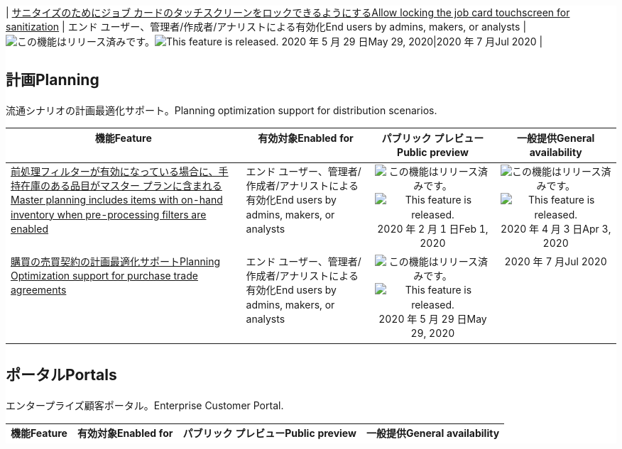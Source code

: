  | [<span data-ttu-id="b7b7b-201">サニタイズのためにジョブ カードのタッチスクリーンをロックできるようにする</span><span class="sxs-lookup"><span data-stu-id="b7b7b-201">Allow locking the job card touchscreen for sanitization</span></span>](allow-locking-job-card-touchscreen-sanitization.md) | <span data-ttu-id="b7b7b-202">エンド ユーザー、管理者/作成者/アナリストによる有効化</span><span class="sxs-lookup"><span data-stu-id="b7b7b-202">End users by admins, makers, or analysts</span></span>  | <span data-ttu-id="b7b7b-203">![この機能はリリース済みです。](/dynamics365-release-plan/media/green-checkmark.png "この機能はリリース済みです。")</span><span class="sxs-lookup"><span data-stu-id="b7b7b-203">![This feature is released.](/dynamics365-release-plan/media/green-checkmark.png "This feature is released.")</span></span> <span data-ttu-id="b7b7b-204">2020 年 5 月 29 日</span><span class="sxs-lookup"><span data-stu-id="b7b7b-204">May 29, 2020</span></span>|<span data-ttu-id="b7b7b-205">2020 年 7 月</span><span class="sxs-lookup"><span data-stu-id="b7b7b-205">Jul 2020</span></span> | 


## <a name="planning"></a><span data-ttu-id="b7b7b-206">計画</span><span class="sxs-lookup"><span data-stu-id="b7b7b-206">Planning</span></span>

<span data-ttu-id="b7b7b-207">流通シナリオの計画最適化サポート。</span><span class="sxs-lookup"><span data-stu-id="b7b7b-207">Planning optimization support for distribution scenarios.</span></span>

 | <span data-ttu-id="b7b7b-208">機能</span><span class="sxs-lookup"><span data-stu-id="b7b7b-208">Feature</span></span>    | <span data-ttu-id="b7b7b-209">有効対象</span><span class="sxs-lookup"><span data-stu-id="b7b7b-209">Enabled for</span></span>    |  <span data-ttu-id="b7b7b-210">パブリック プレビュー</span><span class="sxs-lookup"><span data-stu-id="b7b7b-210">Public preview</span></span> | <span data-ttu-id="b7b7b-211">一般提供</span><span class="sxs-lookup"><span data-stu-id="b7b7b-211">General availability</span></span> |
 | ---------- | ---------- | :----------: |:----------: |
 | [<span data-ttu-id="b7b7b-212">前処理フィルターが有効になっている場合に、手持在庫のある品目がマスター プランに含まれる</span><span class="sxs-lookup"><span data-stu-id="b7b7b-212">Master planning includes items with on-hand inventory when pre-processing filters are enabled</span></span>](master-planning-include-items-on-hand-when-pre-processing-filters-are-enabled.md) | <span data-ttu-id="b7b7b-213">エンド ユーザー、管理者/作成者/アナリストによる有効化</span><span class="sxs-lookup"><span data-stu-id="b7b7b-213">End users by admins, makers, or analysts</span></span>  | <span data-ttu-id="b7b7b-214">![この機能はリリース済みです。](/dynamics365-release-plan/media/green-checkmark.png "この機能はリリース済みです。")</span><span class="sxs-lookup"><span data-stu-id="b7b7b-214">![This feature is released.](/dynamics365-release-plan/media/green-checkmark.png "This feature is released.")</span></span> <span data-ttu-id="b7b7b-215">2020 年 2 月 1 日</span><span class="sxs-lookup"><span data-stu-id="b7b7b-215">Feb 1, 2020</span></span>|<span data-ttu-id="b7b7b-216">![この機能はリリース済みです。](/dynamics365-release-plan/media/green-checkmark.png "この機能はリリース済みです。")</span><span class="sxs-lookup"><span data-stu-id="b7b7b-216">![This feature is released.](/dynamics365-release-plan/media/green-checkmark.png "This feature is released.")</span></span> <span data-ttu-id="b7b7b-217">2020 年 4 月 3 日</span><span class="sxs-lookup"><span data-stu-id="b7b7b-217">Apr 3, 2020</span></span> | 
 | [<span data-ttu-id="b7b7b-218">購買の売買契約の計画最適化サポート</span><span class="sxs-lookup"><span data-stu-id="b7b7b-218">Planning Optimization support for purchase trade agreements</span></span>](planning-optimization-support-purchase-trade-agreements.md) | <span data-ttu-id="b7b7b-219">エンド ユーザー、管理者/作成者/アナリストによる有効化</span><span class="sxs-lookup"><span data-stu-id="b7b7b-219">End users by admins, makers, or analysts</span></span>  | <span data-ttu-id="b7b7b-220">![この機能はリリース済みです。](/dynamics365-release-plan/media/green-checkmark.png "この機能はリリース済みです。")</span><span class="sxs-lookup"><span data-stu-id="b7b7b-220">![This feature is released.](/dynamics365-release-plan/media/green-checkmark.png "This feature is released.")</span></span> <span data-ttu-id="b7b7b-221">2020 年 5 月 29 日</span><span class="sxs-lookup"><span data-stu-id="b7b7b-221">May 29, 2020</span></span>|<span data-ttu-id="b7b7b-222">2020 年 7 月</span><span class="sxs-lookup"><span data-stu-id="b7b7b-222">Jul 2020</span></span> | 


## <a name="portals"></a><span data-ttu-id="b7b7b-223">ポータル</span><span class="sxs-lookup"><span data-stu-id="b7b7b-223">Portals</span></span>

<span data-ttu-id="b7b7b-224">エンタープライズ顧客ポータル。</span><span class="sxs-lookup"><span data-stu-id="b7b7b-224">Enterprise Customer Portal.</span></span>

 | <span data-ttu-id="b7b7b-225">機能</span><span class="sxs-lookup"><span data-stu-id="b7b7b-225">Feature</span></span>    | <span data-ttu-id="b7b7b-226">有効対象</span><span class="sxs-lookup"><span data-stu-id="b7b7b-226">Enabled for</span></span>    |  <span data-ttu-id="b7b7b-227">パブリック プレビュー</span><span class="sxs-lookup"><span data-stu-id="b7b7b-227">Public preview</span></span> | <span data-ttu-id="b7b7b-228">一般提供</span><span class="sxs-lookup"><span data-stu-id="b7b7b-228">General availability</span></span> |
 | ---------- | ---------- | :----------: |:----------: |